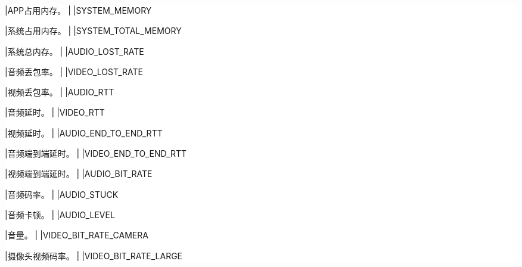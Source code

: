 |APP占用内存。 |
|SYSTEM\_MEMORY

|系统占用内存。 |
|SYSTEM\_TOTAL\_MEMORY

|系统总内存。 |
|AUDIO\_LOST\_RATE

|音频丢包率。 |
|VIDEO\_LOST\_RATE

|视频丢包率。 |
|AUDIO\_RTT

|音频延时。 |
|VIDEO\_RTT

|视频延时。 |
|AUDIO\_END\_TO\_END\_RTT

|音频端到端延时。 |
|VIDEO\_END\_TO\_END\_RTT

|视频端到端延时。 |
|AUDIO\_BIT\_RATE

|音频码率。 |
|AUDIO\_STUCK

|音频卡顿。 |
|AUDIO\_LEVEL

|音量。 |
|VIDEO\_BIT\_RATE\_CAMERA

|摄像头视频码率。 |
|VIDEO\_BIT\_RATE\_LARGE
